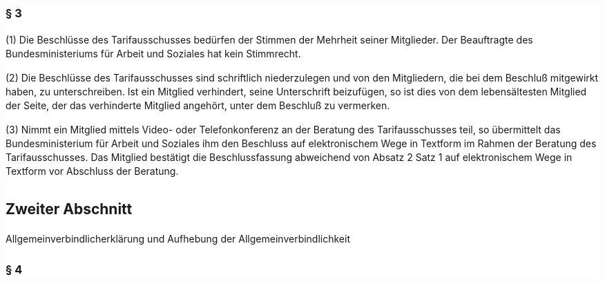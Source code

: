 ### § 3  

<div>

<div class="jnhtml">

<div>

<div class="jurAbsatz">

(1) Die Beschlüsse des Tarifausschusses bedürfen der Stimmen der
Mehrheit seiner Mitglieder. Der Beauftragte des Bundesministeriums für
Arbeit und Soziales hat kein Stimmrecht.

</div>

<div class="jurAbsatz">

(2) Die Beschlüsse des Tarifausschusses sind schriftlich niederzulegen
und von den Mitgliedern, die bei dem Beschluß mitgewirkt haben, zu
unterschreiben. Ist ein Mitglied verhindert, seine Unterschrift
beizufügen, so ist dies von dem lebensältesten Mitglied der Seite, der
das verhinderte Mitglied angehört, unter dem Beschluß zu vermerken.

</div>

<div class="jurAbsatz">

(3) Nimmt ein Mitglied mittels Video- oder Telefonkonferenz an der
Beratung des Tarifausschusses teil, so übermittelt das Bundesministerium
für Arbeit und Soziales ihm den Beschluss auf elektronischem Wege in
Textform im Rahmen der Beratung des Tarifausschusses. Das Mitglied
bestätigt die Beschlussfassung abweichend von Absatz 2 Satz 1 auf
elektronischem Wege in Textform vor Abschluss der Beratung.

</div>

</div>

</div>

</div>

<span id="BJNR001930970BJNG002201308.html"></span>

## Zweiter Abschnitt  
Allgemeinverbindlicherklärung und Aufhebung der Allgemeinverbindlichkeit

<span id="BJNR001930970BJNE000505311.html"></span>

### § 4  

<div>

<div class="jnhtml">

<div>

<div class="jurAbsatz">
